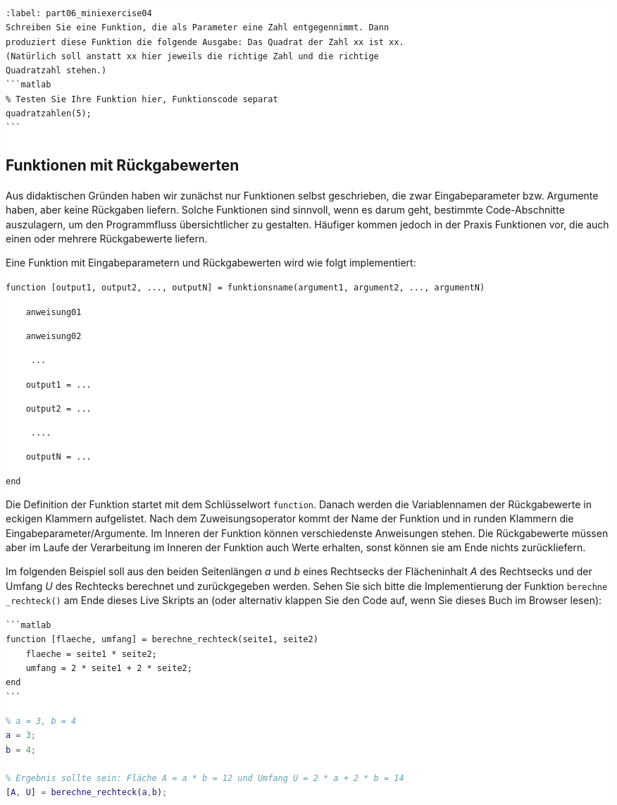 ````{exercise}
:label: part06_miniexercise04
Schreiben Sie eine Funktion, die als Parameter eine Zahl entgegennimmt. Dann
produziert diese Funktion die folgende Ausgabe: Das Quadrat der Zahl xx ist xx.
(Natürlich soll anstatt xx hier jeweils die richtige Zahl und die richtige
Quadratzahl stehen.)
```matlab
% Testen Sie Ihre Funktion hier, Funktionscode separat
quadratzahlen(5);
``` 
````


## Funktionen mit Rückgabewerten

Aus didaktischen Gründen haben wir zunächst nur Funktionen selbst geschrieben,
die zwar Eingabeparameter bzw. Argumente haben, aber keine Rückgaben liefern.
Solche Funktionen sind sinnvoll, wenn es darum geht, bestimmte Code-Abschnitte
auszulagern, um den Programmfluss übersichtlicher zu gestalten. Häufiger kommen
jedoch in der Praxis Funktionen vor, die auch einen oder mehrere Rückgabewerte
liefern. 

Eine Funktion mit Eingabeparametern und Rückgabewerten wird wie folgt
implementiert:  

`function [output1, output2, ..., outputN] = funktionsname(argument1, argument2, ..., argumentN)`

`    anweisung01`

`    anweisung02`

`     ...`

`    output1 = ...`

`    output2 = ...`

`     ....`

`    outputN = ...`

`end`

Die Definition der Funktion startet mit dem Schlüsselwort `function`. Danach
werden die Variablennamen der Rückgabewerte in eckigen Klammern aufgelistet.
Nach dem Zuweisungsoperator kommt der Name der Funktion und in runden Klammern
die Eingabeparameter/Argumente. Im Inneren der Funktion können verschiedenste
Anweisungen stehen. Die Rückgabewerte müssen aber im Laufe der Verarbeitung im
Inneren der Funktion auch Werte erhalten, sonst können sie am Ende nichts
zurückliefern. 

Im folgenden Beispiel soll aus den beiden Seitenlängen $a$ und $b$ eines
Rechtsecks der Flächeninhalt $A$ des Rechtsecks und der Umfang $U$ des Rechtecks
berechnet und zurückgegeben werden. Sehen Sie sich bitte die Implementierung der
Funktion `berechne_rechteck()` am Ende dieses Live Skripts an (oder alternativ
klappen Sie den Code auf, wenn Sie dieses Buch im Browser lesen):
````{toggle}
```matlab
function [flaeche, umfang] = berechne_rechteck(seite1, seite2)
    flaeche = seite1 * seite2;
    umfang = 2 * seite1 + 2 * seite2;
end
```
````
```matlab
% a = 3, b = 4
a = 3;
b = 4;

% Ergebnis sollte sein: Fläche A = a * b = 12 und Umfang U = 2 * a + 2 * b = 14
[A, U] = berechne_rechteck(a,b);
```